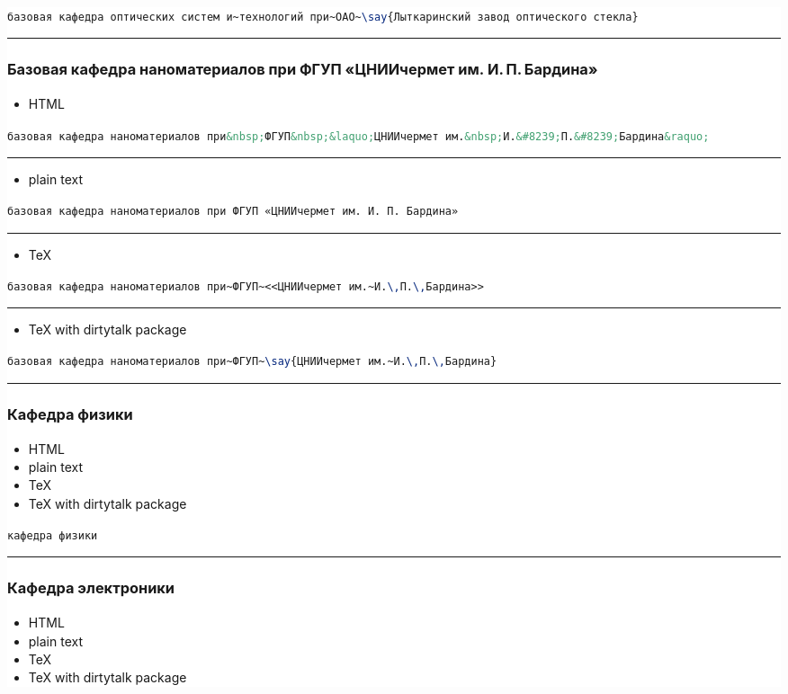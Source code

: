 
```tex
базовая кафедра оптических систем и~технологий при~ОАО~\say{Лыткаринский завод оптического стекла}
```

---
### Базовая кафедра наноматериалов при&nbsp;ФГУП&nbsp;&laquo;ЦНИИчермет им.&nbsp;И.&#8239;П.&#8239;Бардина&raquo;

- HTML


```html
базовая кафедра наноматериалов при&nbsp;ФГУП&nbsp;&laquo;ЦНИИчермет им.&nbsp;И.&#8239;П.&#8239;Бардина&raquo;
```

---
- plain text


```text
базовая кафедра наноматериалов при ФГУП «ЦНИИчермет им. И. П. Бардина»
```

---
- TeX


```tex
базовая кафедра наноматериалов при~ФГУП~<<ЦНИИчермет им.~И.\,П.\,Бардина>>
```

---
- TeX with dirtytalk package


```tex
базовая кафедра наноматериалов при~ФГУП~\say{ЦНИИчермет им.~И.\,П.\,Бардина}
```

---
### Кафедра физики

- HTML
- plain text
- TeX
- TeX with dirtytalk package


```html
кафедра физики
```

---
### Кафедра электроники

- HTML
- plain text
- TeX
- TeX with dirtytalk package
